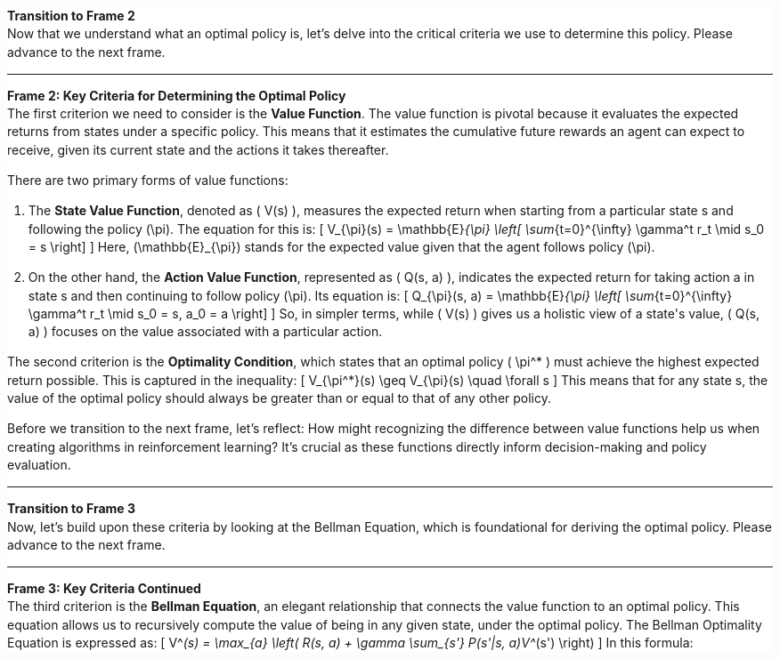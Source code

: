 
**Transition to Frame 2**  
Now that we understand what an optimal policy is, let’s delve into the critical criteria we use to determine this policy. Please advance to the next frame.

---

**Frame 2: Key Criteria for Determining the Optimal Policy**  
The first criterion we need to consider is the **Value Function**. The value function is pivotal because it evaluates the expected returns from states under a specific policy. This means that it estimates the cumulative future rewards an agent can expect to receive, given its current state and the actions it takes thereafter.

There are two primary forms of value functions:

1. The **State Value Function**, denoted as \( V(s) \), measures the expected return when starting from a particular state s and following the policy \(\pi\). The equation for this is:
   \[
   V_{\pi}(s) = \mathbb{E}_{\pi} \left[ \sum_{t=0}^{\infty} \gamma^t r_t \mid s_0 = s \right]
   \]
   Here, \(\mathbb{E}_{\pi}\) stands for the expected value given that the agent follows policy \(\pi\).

2. On the other hand, the **Action Value Function**, represented as \( Q(s, a) \), indicates the expected return for taking action a in state s and then continuing to follow policy \(\pi\). Its equation is:
   \[
   Q_{\pi}(s, a) = \mathbb{E}_{\pi} \left[ \sum_{t=0}^{\infty} \gamma^t r_t \mid s_0 = s, a_0 = a \right]
   \]
   So, in simpler terms, while \( V(s) \) gives us a holistic view of a state's value, \( Q(s, a) \) focuses on the value associated with a particular action.

The second criterion is the **Optimality Condition**, which states that an optimal policy \( \pi^* \) must achieve the highest expected return possible. This is captured in the inequality:
\[
V_{\pi^*}(s) \geq V_{\pi}(s) \quad \forall s
\]
This means that for any state s, the value of the optimal policy should always be greater than or equal to that of any other policy.

Before we transition to the next frame, let’s reflect: How might recognizing the difference between value functions help us when creating algorithms in reinforcement learning? It’s crucial as these functions directly inform decision-making and policy evaluation.

---

**Transition to Frame 3**  
Now, let’s build upon these criteria by looking at the Bellman Equation, which is foundational for deriving the optimal policy. Please advance to the next frame.

---

**Frame 3: Key Criteria Continued**  
The third criterion is the **Bellman Equation**, an elegant relationship that connects the value function to an optimal policy. This equation allows us to recursively compute the value of being in any given state, under the optimal policy. The Bellman Optimality Equation is expressed as:
\[
V^*(s) = \max_{a} \left( R(s, a) + \gamma \sum_{s'} P(s'|s, a)V^*(s') \right)
\]
In this formula:
